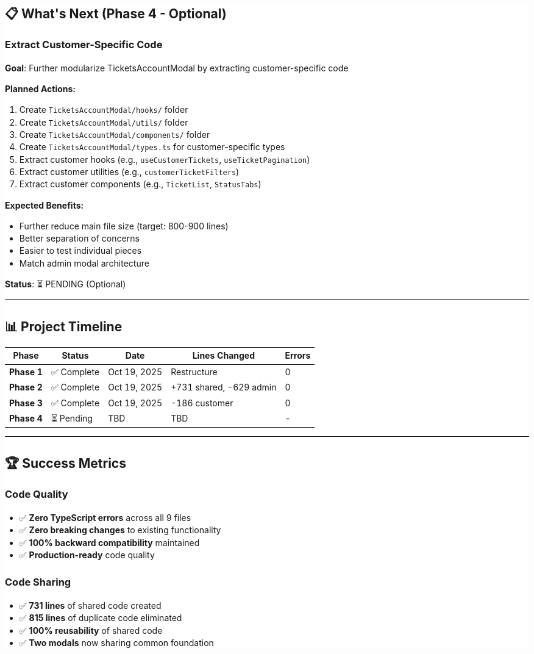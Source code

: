 ## 📋 What's Next (Phase 4 - Optional)

### Extract Customer-Specific Code

**Goal**: Further modularize TicketsAccountModal by extracting customer-specific code

**Planned Actions:**
1. Create `TicketsAccountModal/hooks/` folder
2. Create `TicketsAccountModal/utils/` folder
3. Create `TicketsAccountModal/components/` folder
4. Create `TicketsAccountModal/types.ts` for customer-specific types
5. Extract customer hooks (e.g., `useCustomerTickets`, `useTicketPagination`)
6. Extract customer utilities (e.g., `customerTicketFilters`)
7. Extract customer components (e.g., `TicketList`, `StatusTabs`)

**Expected Benefits:**
- Further reduce main file size (target: 800-900 lines)
- Better separation of concerns
- Easier to test individual pieces
- Match admin modal architecture

**Status**: ⏳ PENDING (Optional)

---

## 📊 Project Timeline

| Phase | Status | Date | Lines Changed | Errors |
|-------|--------|------|---------------|--------|
| **Phase 1** | ✅ Complete | Oct 19, 2025 | Restructure | 0 |
| **Phase 2** | ✅ Complete | Oct 19, 2025 | +731 shared, -629 admin | 0 |
| **Phase 3** | ✅ Complete | Oct 19, 2025 | -186 customer | 0 |
| **Phase 4** | ⏳ Pending | TBD | TBD | - |

---

## 🏆 Success Metrics

### Code Quality
- ✅ **Zero TypeScript errors** across all 9 files
- ✅ **Zero breaking changes** to existing functionality
- ✅ **100% backward compatibility** maintained
- ✅ **Production-ready** code quality

### Code Sharing
- ✅ **731 lines** of shared code created
- ✅ **815 lines** of duplicate code eliminated
- ✅ **100% reusability** of shared code
- ✅ **Two modals** now sharing common foundation
